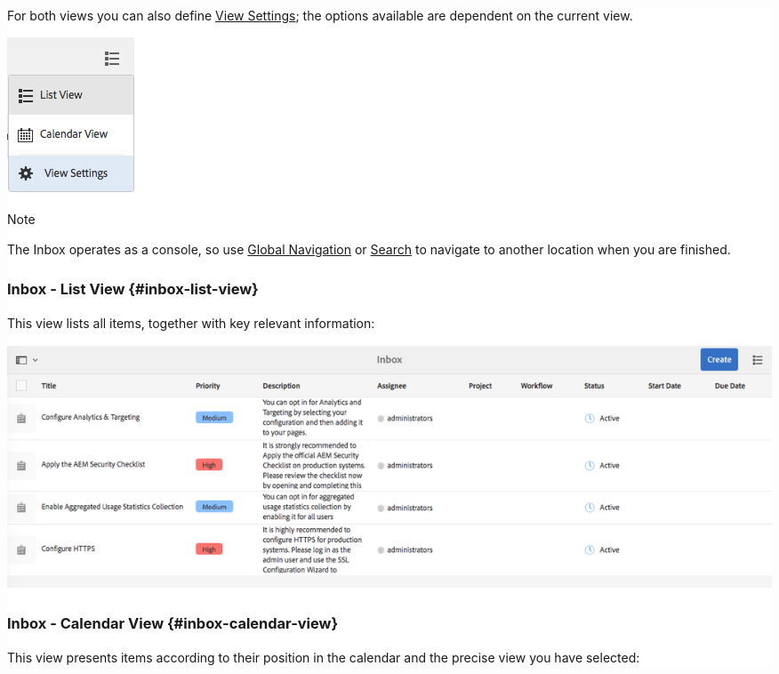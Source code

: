    For both views you can also define [View Settings](#inboxviewsettings); the options available are dependent on the current view.

   ![](assets/wf-79.png)

>[!NOTE]
>
>The Inbox operates as a console, so use [Global Navigation](../../../sites/authoring/using/basic-handling.md#globalnavigation) or [Search](../../../sites/authoring/using/search.md) to navigate to another location when you are finished.

### Inbox - List View {#inbox-list-view}

This view lists all items, together with key relevant information:

![](assets/wf-82.png) 

### Inbox - Calendar View {#inbox-calendar-view}

This view presents items according to their position in the calendar and the precise view you have selected:
